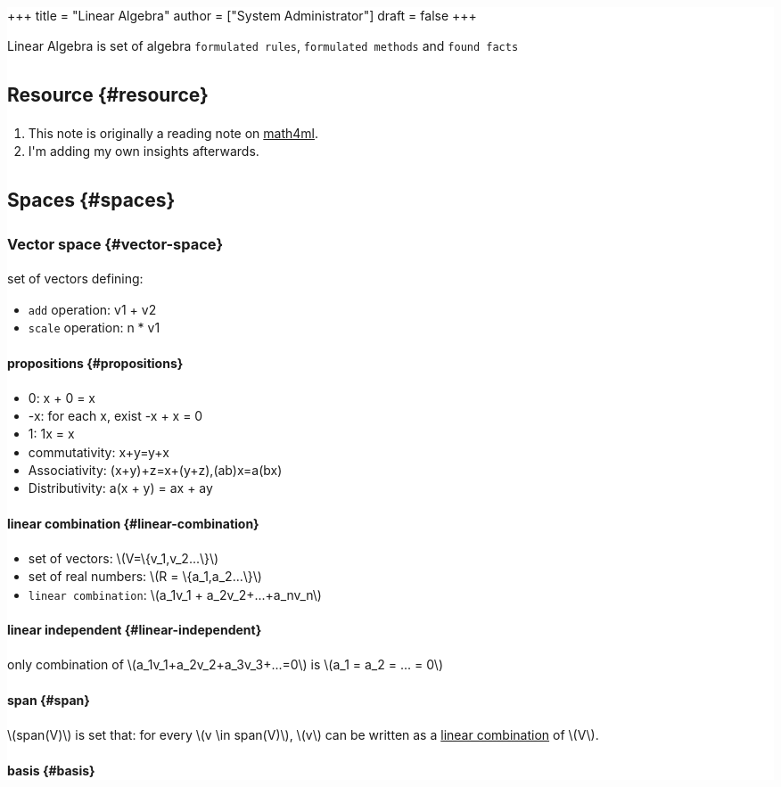 +++
title = "Linear Algebra"
author = ["System Administrator"]
draft = false
+++

Linear Algebra is set of algebra `formulated rules`, `formulated methods` and `found facts`


## Resource {#resource}

1.  This note is originally a reading note on [math4ml](http://gwthomas.github.io/docs/math4ml.pdf%5D%5Bhttp://gwthomas.github.io/docs/math4ml.pdf).
2.  I'm adding my own insights afterwards.


## Spaces {#spaces}


### Vector space {#vector-space}

set of vectors defining:

-   `add` operation: v1 + v2
-   `scale` operation: n \* v1


#### propositions {#propositions}

-   0: x + 0 = x
-   -x: for each x, exist -x + x = 0
-   1: 1x = x
-   commutativity: x+y=y+x
-   Associativity: (x+y)+z=x+(y+z),(ab)x=a(bx)
-   Distributivity: a(x + y) = ax + ay


#### linear combination {#linear-combination}

-   set of vectors: \\(V=\\{v\_1,v\_2...\\}\\)
-   set of real numbers: \\(R = \\{a\_1,a\_2...\\}\\)
-   `linear combination`: \\(a\_1v\_1 + a\_2v\_2+...+a\_nv\_n\\)


#### linear independent {#linear-independent}

only combination of \\(a\_1v\_1+a\_2v\_2+a\_3v\_3+...=0\\) is \\(a\_1 = a\_2 = ... = 0\\)


#### span {#span}

\\(span(V)\\) is set that: for every \\(v \in span(V)\\), \\(v\\) can be written as a [linear combination](#linear-combination)
of \\(V\\).


#### basis {#basis}
